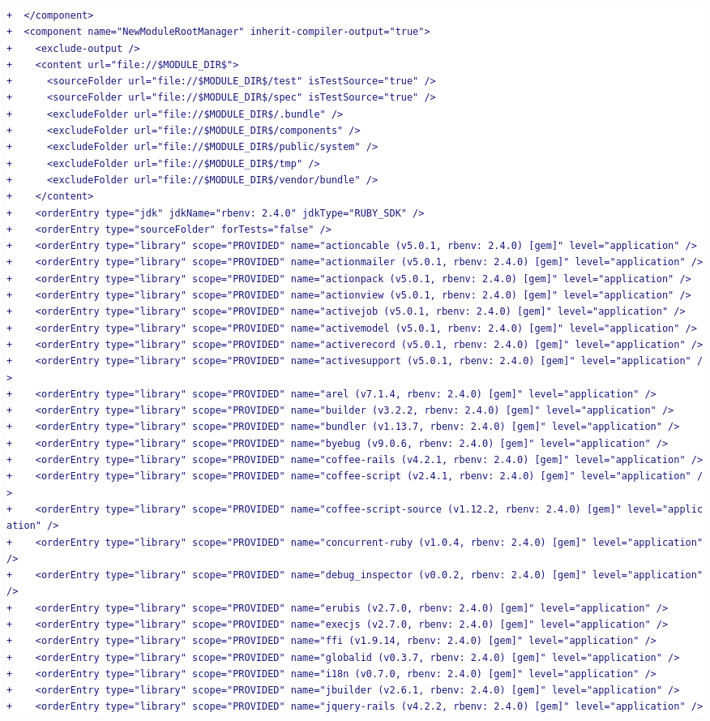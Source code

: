 ```diff
+  </component>
+  <component name="NewModuleRootManager" inherit-compiler-output="true">
+    <exclude-output />
+    <content url="file://$MODULE_DIR$">
+      <sourceFolder url="file://$MODULE_DIR$/test" isTestSource="true" />
+      <sourceFolder url="file://$MODULE_DIR$/spec" isTestSource="true" />
+      <excludeFolder url="file://$MODULE_DIR$/.bundle" />
+      <excludeFolder url="file://$MODULE_DIR$/components" />
+      <excludeFolder url="file://$MODULE_DIR$/public/system" />
+      <excludeFolder url="file://$MODULE_DIR$/tmp" />
+      <excludeFolder url="file://$MODULE_DIR$/vendor/bundle" />
+    </content>
+    <orderEntry type="jdk" jdkName="rbenv: 2.4.0" jdkType="RUBY_SDK" />
+    <orderEntry type="sourceFolder" forTests="false" />
+    <orderEntry type="library" scope="PROVIDED" name="actioncable (v5.0.1, rbenv: 2.4.0) [gem]" level="application" />
+    <orderEntry type="library" scope="PROVIDED" name="actionmailer (v5.0.1, rbenv: 2.4.0) [gem]" level="application" />
+    <orderEntry type="library" scope="PROVIDED" name="actionpack (v5.0.1, rbenv: 2.4.0) [gem]" level="application" />
+    <orderEntry type="library" scope="PROVIDED" name="actionview (v5.0.1, rbenv: 2.4.0) [gem]" level="application" />
+    <orderEntry type="library" scope="PROVIDED" name="activejob (v5.0.1, rbenv: 2.4.0) [gem]" level="application" />
+    <orderEntry type="library" scope="PROVIDED" name="activemodel (v5.0.1, rbenv: 2.4.0) [gem]" level="application" />
+    <orderEntry type="library" scope="PROVIDED" name="activerecord (v5.0.1, rbenv: 2.4.0) [gem]" level="application" />
+    <orderEntry type="library" scope="PROVIDED" name="activesupport (v5.0.1, rbenv: 2.4.0) [gem]" level="application" />
+    <orderEntry type="library" scope="PROVIDED" name="arel (v7.1.4, rbenv: 2.4.0) [gem]" level="application" />
+    <orderEntry type="library" scope="PROVIDED" name="builder (v3.2.2, rbenv: 2.4.0) [gem]" level="application" />
+    <orderEntry type="library" scope="PROVIDED" name="bundler (v1.13.7, rbenv: 2.4.0) [gem]" level="application" />
+    <orderEntry type="library" scope="PROVIDED" name="byebug (v9.0.6, rbenv: 2.4.0) [gem]" level="application" />
+    <orderEntry type="library" scope="PROVIDED" name="coffee-rails (v4.2.1, rbenv: 2.4.0) [gem]" level="application" />
+    <orderEntry type="library" scope="PROVIDED" name="coffee-script (v2.4.1, rbenv: 2.4.0) [gem]" level="application" />
+    <orderEntry type="library" scope="PROVIDED" name="coffee-script-source (v1.12.2, rbenv: 2.4.0) [gem]" level="application" />
+    <orderEntry type="library" scope="PROVIDED" name="concurrent-ruby (v1.0.4, rbenv: 2.4.0) [gem]" level="application" />
+    <orderEntry type="library" scope="PROVIDED" name="debug_inspector (v0.0.2, rbenv: 2.4.0) [gem]" level="application" />
+    <orderEntry type="library" scope="PROVIDED" name="erubis (v2.7.0, rbenv: 2.4.0) [gem]" level="application" />
+    <orderEntry type="library" scope="PROVIDED" name="execjs (v2.7.0, rbenv: 2.4.0) [gem]" level="application" />
+    <orderEntry type="library" scope="PROVIDED" name="ffi (v1.9.14, rbenv: 2.4.0) [gem]" level="application" />
+    <orderEntry type="library" scope="PROVIDED" name="globalid (v0.3.7, rbenv: 2.4.0) [gem]" level="application" />
+    <orderEntry type="library" scope="PROVIDED" name="i18n (v0.7.0, rbenv: 2.4.0) [gem]" level="application" />
+    <orderEntry type="library" scope="PROVIDED" name="jbuilder (v2.6.1, rbenv: 2.4.0) [gem]" level="application" />
+    <orderEntry type="library" scope="PROVIDED" name="jquery-rails (v4.2.2, rbenv: 2.4.0) [gem]" level="application" />
```
